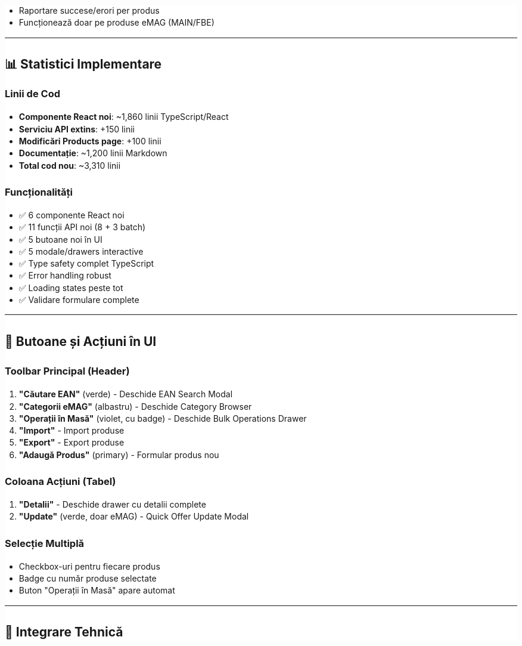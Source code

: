 - Raportare succese/erori per produs
- Funcționează doar pe produse eMAG (MAIN/FBE)

---

## 📊 Statistici Implementare

### Linii de Cod
- **Componente React noi**: ~1,860 linii TypeScript/React
- **Serviciu API extins**: +150 linii
- **Modificări Products page**: +100 linii
- **Documentație**: ~1,200 linii Markdown
- **Total cod nou**: ~3,310 linii

### Funcționalități
- ✅ 6 componente React noi
- ✅ 11 funcții API noi (8 + 3 batch)
- ✅ 5 butoane noi în UI
- ✅ 5 modale/drawers interactive
- ✅ Type safety complet TypeScript
- ✅ Error handling robust
- ✅ Loading states peste tot
- ✅ Validare formulare complete

---

## 🎯 Butoane și Acțiuni în UI

### Toolbar Principal (Header)
1. **"Căutare EAN"** (verde) - Deschide EAN Search Modal
2. **"Categorii eMAG"** (albastru) - Deschide Category Browser
3. **"Operații în Masă"** (violet, cu badge) - Deschide Bulk Operations Drawer
4. **"Import"** - Import produse
5. **"Export"** - Export produse
6. **"Adaugă Produs"** (primary) - Formular produs nou

### Coloana Acțiuni (Tabel)
1. **"Detalii"** - Deschide drawer cu detalii complete
2. **"Update"** (verde, doar eMAG) - Quick Offer Update Modal

### Selecție Multiplă
- Checkbox-uri pentru fiecare produs
- Badge cu număr produse selectate
- Buton "Operații în Masă" apare automat

---

## 🔧 Integrare Tehnică
